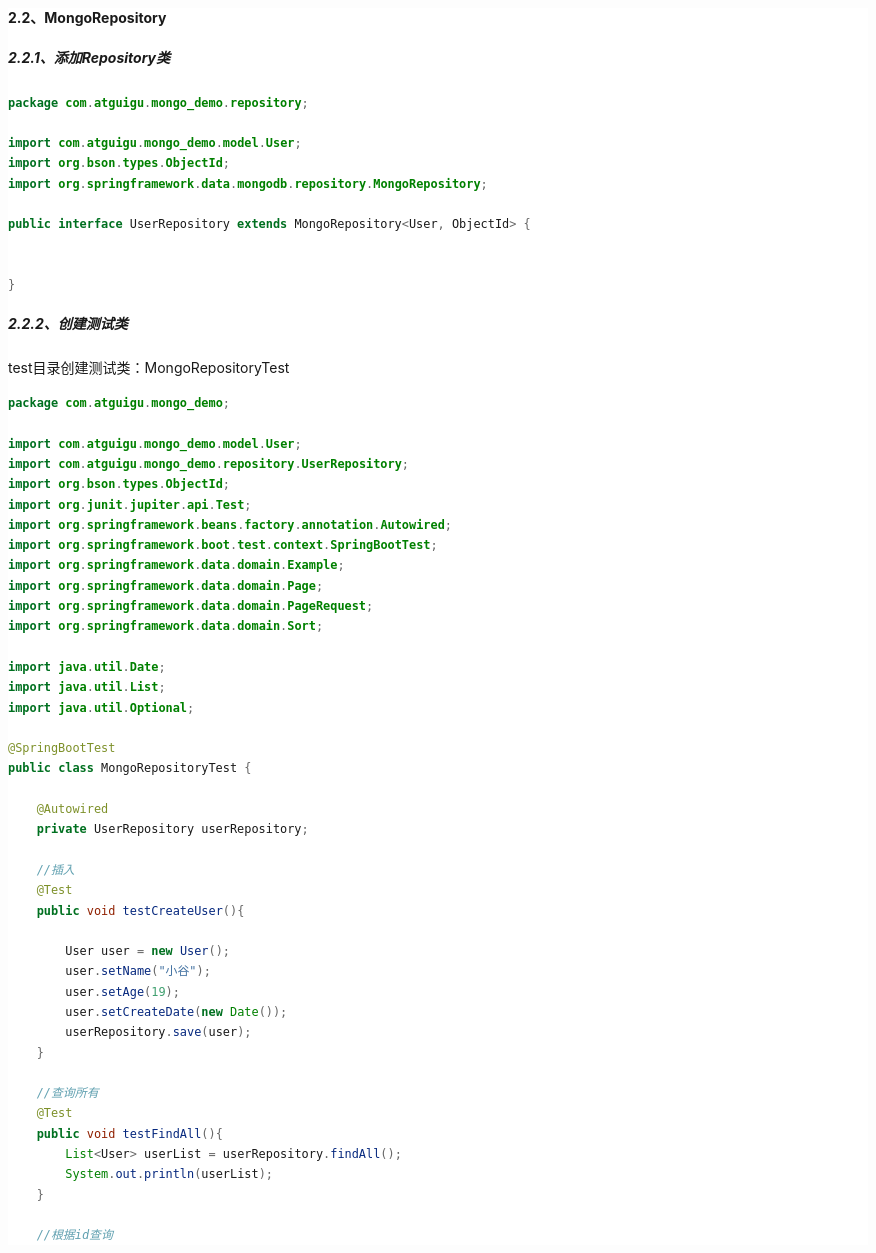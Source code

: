 


#### 2.2、MongoRepository

##### 2.2.1、添加Repository类

```java
package com.atguigu.mongo_demo.repository;

import com.atguigu.mongo_demo.model.User;
import org.bson.types.ObjectId;
import org.springframework.data.mongodb.repository.MongoRepository;

public interface UserRepository extends MongoRepository<User, ObjectId> {


}
```

##### 2.2.2、创建测试类

test目录创建测试类：MongoRepositoryTest

```java
package com.atguigu.mongo_demo;

import com.atguigu.mongo_demo.model.User;
import com.atguigu.mongo_demo.repository.UserRepository;
import org.bson.types.ObjectId;
import org.junit.jupiter.api.Test;
import org.springframework.beans.factory.annotation.Autowired;
import org.springframework.boot.test.context.SpringBootTest;
import org.springframework.data.domain.Example;
import org.springframework.data.domain.Page;
import org.springframework.data.domain.PageRequest;
import org.springframework.data.domain.Sort;

import java.util.Date;
import java.util.List;
import java.util.Optional;

@SpringBootTest
public class MongoRepositoryTest {

    @Autowired
    private UserRepository userRepository;

    //插入
    @Test
    public void testCreateUser(){

        User user = new User();
        user.setName("小谷");
        user.setAge(19);
        user.setCreateDate(new Date());
        userRepository.save(user);
    }

    //查询所有
    @Test
    public void testFindAll(){
        List<User> userList = userRepository.findAll();
        System.out.println(userList);
    }

    //根据id查询
```